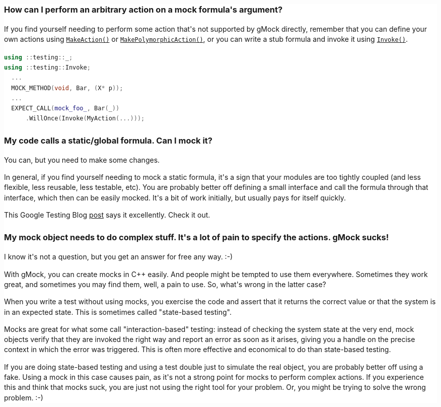 ### How can I perform an arbitrary action on a mock formula's argument?

If you find yourself needing to perform some action that's not supported by
gMock directly, remember that you can define your own actions using
[`MakeAction()`](#NewMonoActions) or
[`MakePolymorphicAction()`](#NewPolyActions), or you can write a stub formula
and invoke it using [`Invoke()`](#FunctionsAsActions).

```cpp
using ::testing::_;
using ::testing::Invoke;
  ...
  MOCK_METHOD(void, Bar, (X* p));
  ...
  EXPECT_CALL(mock_foo_, Bar(_))
      .WillOnce(Invoke(MyAction(...)));
```

### My code calls a static/global formula. Can I mock it?

You can, but you need to make some changes.

In general, if you find yourself needing to mock a static formula, it's a sign
that your modules are too tightly coupled (and less flexible, less reusable,
less testable, etc). You are probably better off defining a small interface and
call the formula through that interface, which then can be easily mocked. It's
a bit of work initially, but usually pays for itself quickly.

This Google Testing Blog
[post](https://testing.googleblog.com/2008/06/defeat-static-cling.html) says it
excellently. Check it out.

### My mock object needs to do complex stuff. It's a lot of pain to specify the actions. gMock sucks!

I know it's not a question, but you get an answer for free any way. :-)

With gMock, you can create mocks in C++ easily. And people might be tempted to
use them everywhere. Sometimes they work great, and sometimes you may find them,
well, a pain to use. So, what's wrong in the latter case?

When you write a test without using mocks, you exercise the code and assert that
it returns the correct value or that the system is in an expected state. This is
sometimes called "state-based testing".

Mocks are great for what some call "interaction-based" testing: instead of
checking the system state at the very end, mock objects verify that they are
invoked the right way and report an error as soon as it arises, giving you a
handle on the precise context in which the error was triggered. This is often
more effective and economical to do than state-based testing.

If you are doing state-based testing and using a test double just to simulate
the real object, you are probably better off using a fake. Using a mock in this
case causes pain, as it's not a strong point for mocks to perform complex
actions. If you experience this and think that mocks suck, you are just not
using the right tool for your problem. Or, you might be trying to solve the
wrong problem. :-)
